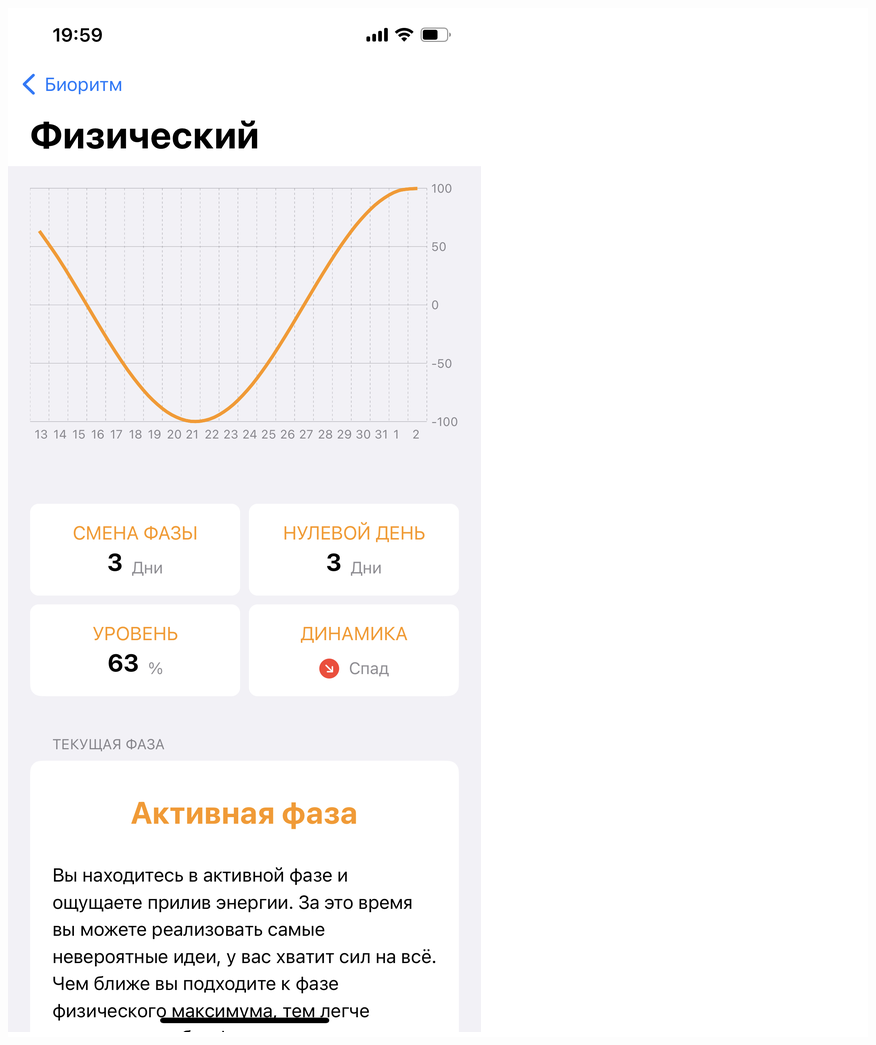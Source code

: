 ![IMG_187640036BB8-1.jpeg](https://github.com/Mixarder/Mixarder/blob/main/assets/EmotionPic/IMG_187640036BB8-1.jpeg)
